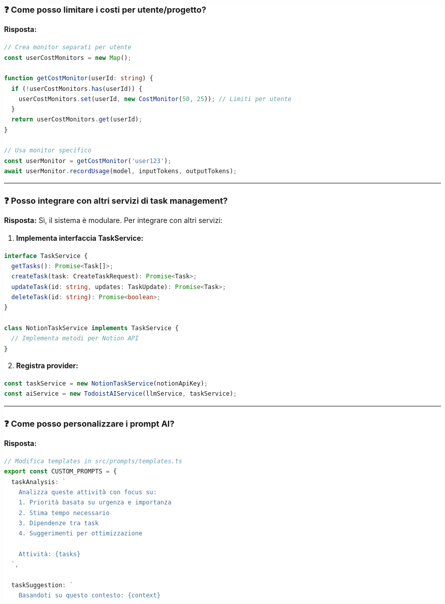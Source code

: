 
### ❓ Come posso limitare i costi per utente/progetto?

**Risposta:**
```typescript
// Crea monitor separati per utente
const userCostMonitors = new Map();

function getCostMonitor(userId: string) {
  if (!userCostMonitors.has(userId)) {
    userCostMonitors.set(userId, new CostMonitor(50, 25)); // Limiti per utente
  }
  return userCostMonitors.get(userId);
}

// Usa monitor specifico
const userMonitor = getCostMonitor('user123');
await userMonitor.recordUsage(model, inputTokens, outputTokens);
```

---

### ❓ Posso integrare con altri servizi di task management?

**Risposta:**
Sì, il sistema è modulare. Per integrare con altri servizi:

1. **Implementa interfaccia TaskService:**
```typescript
interface TaskService {
  getTasks(): Promise<Task[]>;
  createTask(task: CreateTaskRequest): Promise<Task>;
  updateTask(id: string, updates: TaskUpdate): Promise<Task>;
  deleteTask(id: string): Promise<boolean>;
}

class NotionTaskService implements TaskService {
  // Implementa metodi per Notion API
}
```

2. **Registra provider:**
```typescript
const taskService = new NotionTaskService(notionApiKey);
const aiService = new TodoistAIService(llmService, taskService);
```

---

### ❓ Come posso personalizzare i prompt AI?

**Risposta:**
```typescript
// Modifica templates in src/prompts/templates.ts
export const CUSTOM_PROMPTS = {
  taskAnalysis: `
    Analizza queste attività con focus su:
    1. Priorità basata su urgenza e importanza
    2. Stima tempo necessario
    3. Dipendenze tra task
    4. Suggerimenti per ottimizzazione
    
    Attività: {tasks}
  `,
  
  taskSuggestion: `
    Basandoti su questo contesto: {context}
```
